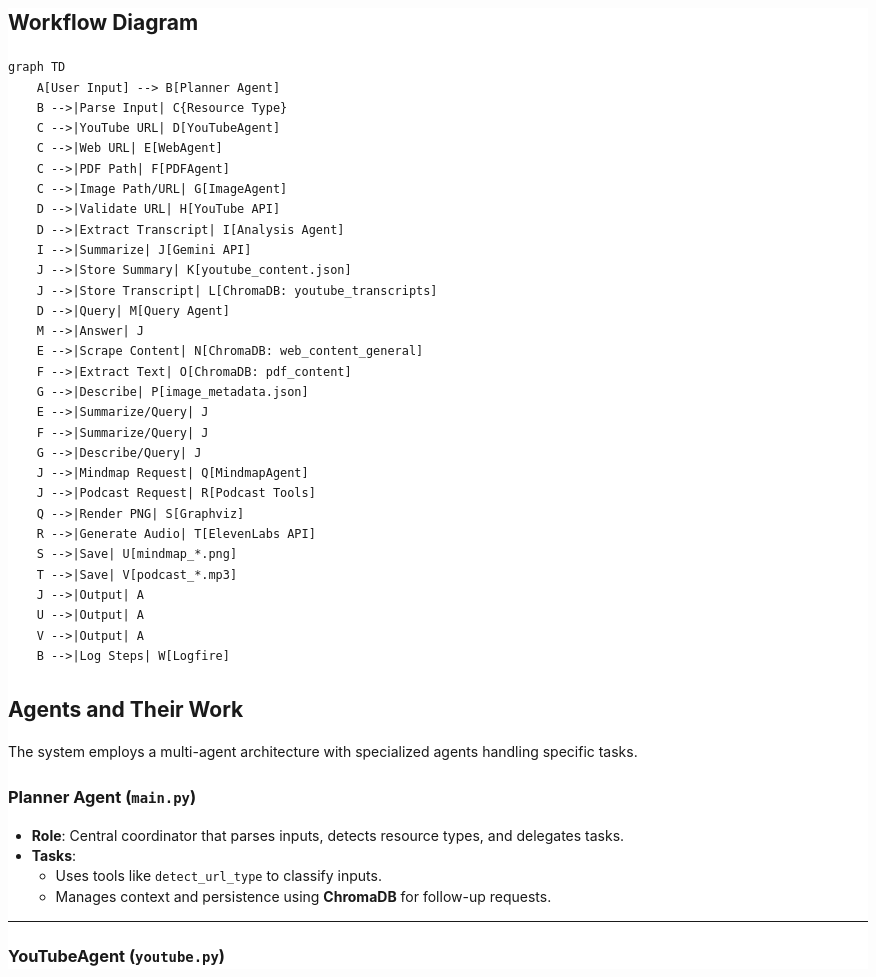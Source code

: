 
## Workflow Diagram
```mermaid
graph TD
    A[User Input] --> B[Planner Agent]
    B -->|Parse Input| C{Resource Type}
    C -->|YouTube URL| D[YouTubeAgent]
    C -->|Web URL| E[WebAgent]
    C -->|PDF Path| F[PDFAgent]
    C -->|Image Path/URL| G[ImageAgent]
    D -->|Validate URL| H[YouTube API]
    D -->|Extract Transcript| I[Analysis Agent]
    I -->|Summarize| J[Gemini API]
    J -->|Store Summary| K[youtube_content.json]
    J -->|Store Transcript| L[ChromaDB: youtube_transcripts]
    D -->|Query| M[Query Agent]
    M -->|Answer| J
    E -->|Scrape Content| N[ChromaDB: web_content_general]
    F -->|Extract Text| O[ChromaDB: pdf_content]
    G -->|Describe| P[image_metadata.json]
    E -->|Summarize/Query| J
    F -->|Summarize/Query| J
    G -->|Describe/Query| J
    J -->|Mindmap Request| Q[MindmapAgent]
    J -->|Podcast Request| R[Podcast Tools]
    Q -->|Render PNG| S[Graphviz]
    R -->|Generate Audio| T[ElevenLabs API]
    S -->|Save| U[mindmap_*.png]
    T -->|Save| V[podcast_*.mp3]
    J -->|Output| A
    U -->|Output| A
    V -->|Output| A
    B -->|Log Steps| W[Logfire]

```

## Agents and Their Work

The system employs a multi-agent architecture with specialized agents handling specific tasks.  

###  Planner Agent (`main.py`)

- **Role**: Central coordinator that parses inputs, detects resource types, and delegates tasks.
- **Tasks**:
  - Uses tools like `detect_url_type` to classify inputs.
  - Manages context and persistence using **ChromaDB** for follow-up requests.

---

###  YouTubeAgent (`youtube.py`)
